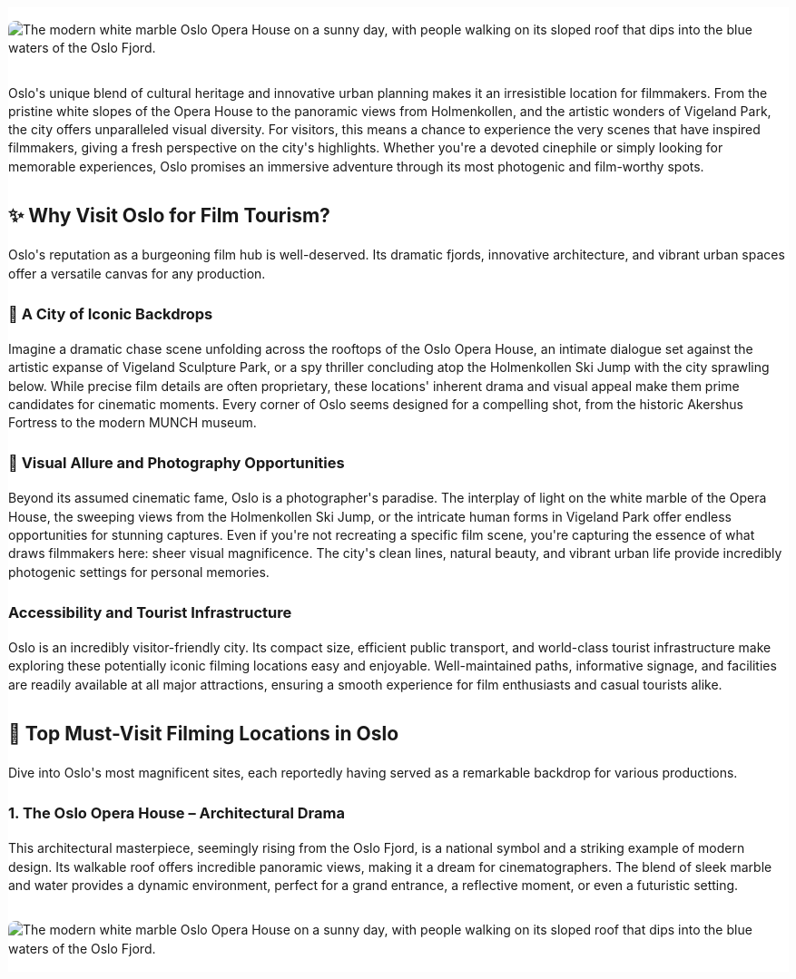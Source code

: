 <img src="https://lookaside.fbsbx.com/lookaside/crawler/media/?media_id=1234300894731425" alt="The modern white marble Oslo Opera House on a sunny day, with people walking on its sloped roof that dips into the blue waters of the Oslo Fjord." style="width: 100%; height: auto; border-radius: 8px; margin: 15px 0;" />

Oslo's unique blend of cultural heritage and innovative urban planning makes it an irresistible location for filmmakers. From the pristine white slopes of the Opera House to the panoramic views from Holmenkollen, and the artistic wonders of Vigeland Park, the city offers unparalleled visual diversity. For visitors, this means a chance to experience the very scenes that have inspired filmmakers, giving a fresh perspective on the city's highlights. Whether you're a devoted cinephile or simply looking for memorable experiences, Oslo promises an immersive adventure through its most photogenic and film-worthy spots.

## ✨ Why Visit Oslo for Film Tourism?

Oslo's reputation as a burgeoning film hub is well-deserved. Its dramatic fjords, innovative architecture, and vibrant urban spaces offer a versatile canvas for any production.

### 🎥 **A City of Iconic Backdrops**
Imagine a dramatic chase scene unfolding across the rooftops of the Oslo Opera House, an intimate dialogue set against the artistic expanse of Vigeland Sculpture Park, or a spy thriller concluding atop the Holmenkollen Ski Jump with the city sprawling below. While precise film details are often proprietary, these locations' inherent drama and visual appeal make them prime candidates for cinematic moments. Every corner of Oslo seems designed for a compelling shot, from the historic Akershus Fortress to the modern MUNCH museum.

### 📸 **Visual Allure and Photography Opportunities**
Beyond its assumed cinematic fame, Oslo is a photographer's paradise. The interplay of light on the white marble of the Opera House, the sweeping views from the Holmenkollen Ski Jump, or the intricate human forms in Vigeland Park offer endless opportunities for stunning captures. Even if you're not recreating a specific film scene, you're capturing the essence of what draws filmmakers here: sheer visual magnificence. The city's clean lines, natural beauty, and vibrant urban life provide incredibly photogenic settings for personal memories.

### Accessibility and Tourist Infrastructure
Oslo is an incredibly visitor-friendly city. Its compact size, efficient public transport, and world-class tourist infrastructure make exploring these potentially iconic filming locations easy and enjoyable. Well-maintained paths, informative signage, and facilities are readily available at all major attractions, ensuring a smooth experience for film enthusiasts and casual tourists alike.

## 📍 Top Must-Visit Filming Locations in Oslo

Dive into Oslo's most magnificent sites, each reportedly having served as a remarkable backdrop for various productions.

### 1. The Oslo Opera House – Architectural Drama
This architectural masterpiece, seemingly rising from the Oslo Fjord, is a national symbol and a striking example of modern design. Its walkable roof offers incredible panoramic views, making it a dream for cinematographers. The blend of sleek marble and water provides a dynamic environment, perfect for a grand entrance, a reflective moment, or even a futuristic setting.

<img src="https://lookaside.fbsbx.com/lookaside/crawler/media/?media_id=1234300894731425" alt="The modern white marble Oslo Opera House on a sunny day, with people walking on its sloped roof that dips into the blue waters of the Oslo Fjord." style="width: 100%; height: auto; border-radius: 8px; margin: 15px 0;" />
